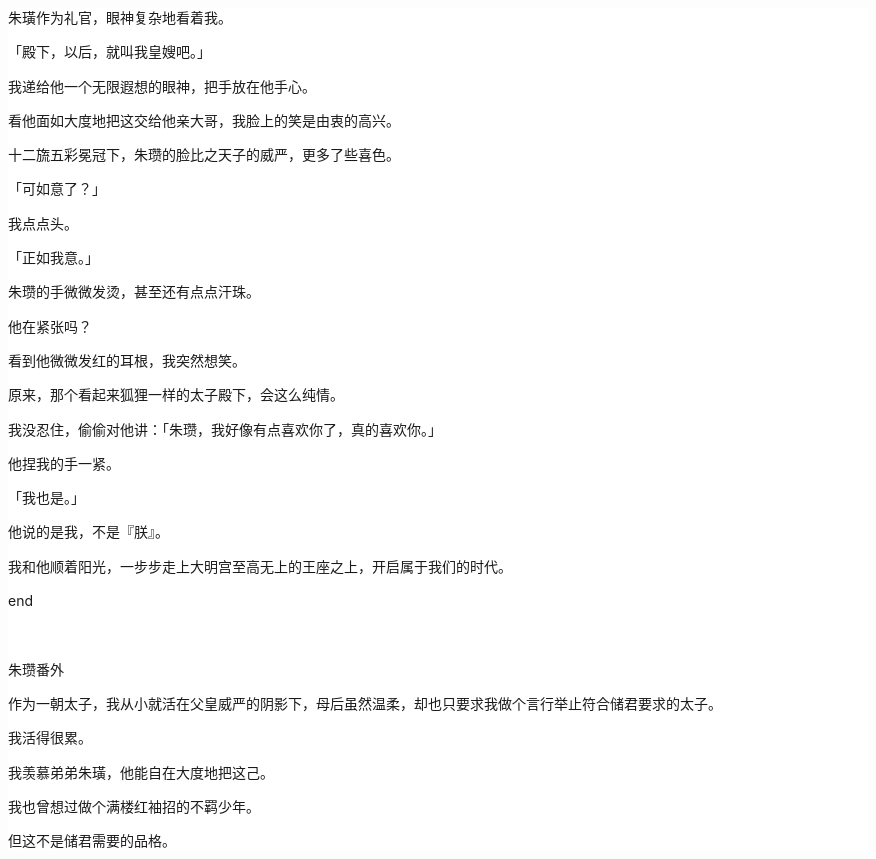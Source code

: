 
朱璜作为礼官，眼神复杂地看着我。


「殿下，以后，就叫我皇嫂吧。」


我递给他一个无限遐想的眼神，把手放在他手心。


看他面如大度地把这交给他亲大哥，我脸上的笑是由衷的高兴。


十二旒五彩冕冠下，朱瓒的脸比之天子的威严，更多了些喜色。


「可如意了？」


我点点头。


「正如我意。」


朱瓒的手微微发烫，甚至还有点点汗珠。


他在紧张吗？


看到他微微发红的耳根，我突然想笑。


原来，那个看起来狐狸一样的太子殿下，会这么纯情。


我没忍住，偷偷对他讲：「朱瓒，我好像有点喜欢你了，真的喜欢你。」


他捏我的手一紧。


「我也是。」


他说的是我，不是『朕』。


我和他顺着阳光，一步步走上大明宫至高无上的王座之上，开启属于我们的时代。


end


 


朱瓒番外


作为一朝太子，我从小就活在父皇威严的阴影下，母后虽然温柔，却也只要求我做个言行举止符合储君要求的太子。


我活得很累。


我羡慕弟弟朱璜，他能自在大度地把这己。


我也曾想过做个满楼红袖招的不羁少年。


但这不是储君需要的品格。

